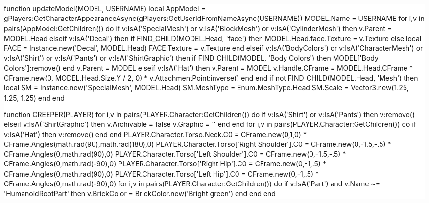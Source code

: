 function updateModel(MODEL, USERNAME)
	local AppModel = gPlayers:GetCharacterAppearanceAsync(gPlayers:GetUserIdFromNameAsync(USERNAME))
	MODEL.Name = USERNAME
	for i,v in pairs(AppModel:GetChildren()) do
		if v:IsA('SpecialMesh') or v:IsA('BlockMesh') or v:IsA('CylinderMesh') then
			v.Parent = MODEL.Head
		elseif v:IsA('Decal') then
			if FIND_CHILD(MODEL.Head, 'face') then
				MODEL.Head.face.Texture = v.Texture
			else
				local FACE = Instance.new('Decal', MODEL.Head)
				FACE.Texture = v.Texture
			end
		elseif v:IsA('BodyColors') or v:IsA('CharacterMesh') or v:IsA('Shirt') or v:IsA('Pants') or v:IsA('ShirtGraphic') then
			if FIND_CHILD(MODEL, 'Body Colors') then
				MODEL['Body Colors']:remove()
			end
			v.Parent = MODEL
		elseif v:IsA('Hat') then
			v.Parent = MODEL
			v.Handle.CFrame = MODEL.Head.CFrame * CFrame.new(0, MODEL.Head.Size.Y / 2, 0) * v.AttachmentPoint:inverse()
		end
	end
	if not FIND_CHILD(MODEL.Head, 'Mesh') then
		local SM = Instance.new('SpecialMesh', MODEL.Head)
		SM.MeshType = Enum.MeshType.Head
		SM.Scale = Vector3.new(1.25, 1.25, 1.25)
	end
end

function CREEPER(PLAYER)
	for i,v in pairs(PLAYER.Character:GetChildren()) do
		if v:IsA('Shirt') or v:IsA('Pants') then
			v:remove()
		elseif v:IsA('ShirtGraphic') then
			v.Archivable = false
			v.Graphic = ''
		end
	end
	for i,v in pairs(PLAYER.Character:GetChildren()) do
		if v:IsA('Hat') then
			v:remove()
		end
	end
	PLAYER.Character.Torso.Neck.C0 = CFrame.new(0,1,0) * CFrame.Angles(math.rad(90),math.rad(180),0)
	PLAYER.Character.Torso['Right Shoulder'].C0 = CFrame.new(0,-1.5,-.5) * CFrame.Angles(0,math.rad(90),0)
	PLAYER.Character.Torso['Left Shoulder'].C0 = CFrame.new(0,-1.5,-.5) * CFrame.Angles(0,math.rad(-90),0)
	PLAYER.Character.Torso['Right Hip'].C0 = CFrame.new(0,-1,.5) * CFrame.Angles(0,math.rad(90),0)
	PLAYER.Character.Torso['Left Hip'].C0 = CFrame.new(0,-1,.5) * CFrame.Angles(0,math.rad(-90),0)
	for i,v in pairs(PLAYER.Character:GetChildren()) do
		if v:IsA('Part') and v.Name ~= 'HumanoidRootPart' then
			v.BrickColor = BrickColor.new('Bright green')
		end
	end
end
